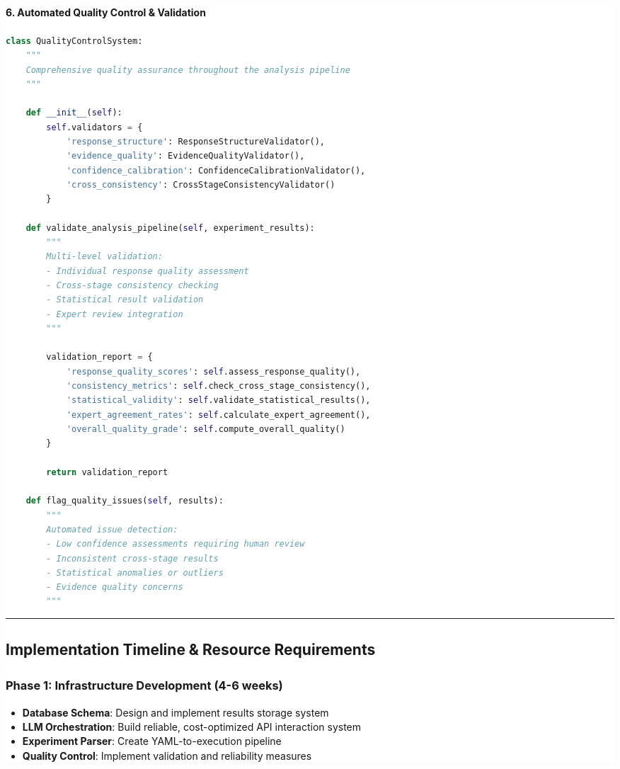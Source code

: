 #### **6. Automated Quality Control & Validation**
```python
class QualityControlSystem:
    """
    Comprehensive quality assurance throughout the analysis pipeline
    """
    
    def __init__(self):
        self.validators = {
            'response_structure': ResponseStructureValidator(),
            'evidence_quality': EvidenceQualityValidator(),
            'confidence_calibration': ConfidenceCalibrationValidator(),
            'cross_consistency': CrossStageConsistencyValidator()
        }
        
    def validate_analysis_pipeline(self, experiment_results):
        """
        Multi-level validation:
        - Individual response quality assessment
        - Cross-stage consistency checking
        - Statistical result validation
        - Expert review integration
        """
        
        validation_report = {
            'response_quality_scores': self.assess_response_quality(),
            'consistency_metrics': self.check_cross_stage_consistency(),
            'statistical_validity': self.validate_statistical_results(),
            'expert_agreement_rates': self.calculate_expert_agreement(),
            'overall_quality_grade': self.compute_overall_quality()
        }
        
        return validation_report
    
    def flag_quality_issues(self, results):
        """
        Automated issue detection:
        - Low confidence assessments requiring human review
        - Inconsistent cross-stage results
        - Statistical anomalies or outliers
        - Evidence quality concerns
        """
```

---

## Implementation Timeline & Resource Requirements

### **Phase 1: Infrastructure Development (4-6 weeks)**
- **Database Schema**: Design and implement results storage system
- **LLM Orchestration**: Build reliable, cost-optimized API interaction system
- **Experiment Parser**: Create YAML-to-execution pipeline
- **Quality Control**: Implement validation and reliability measures
